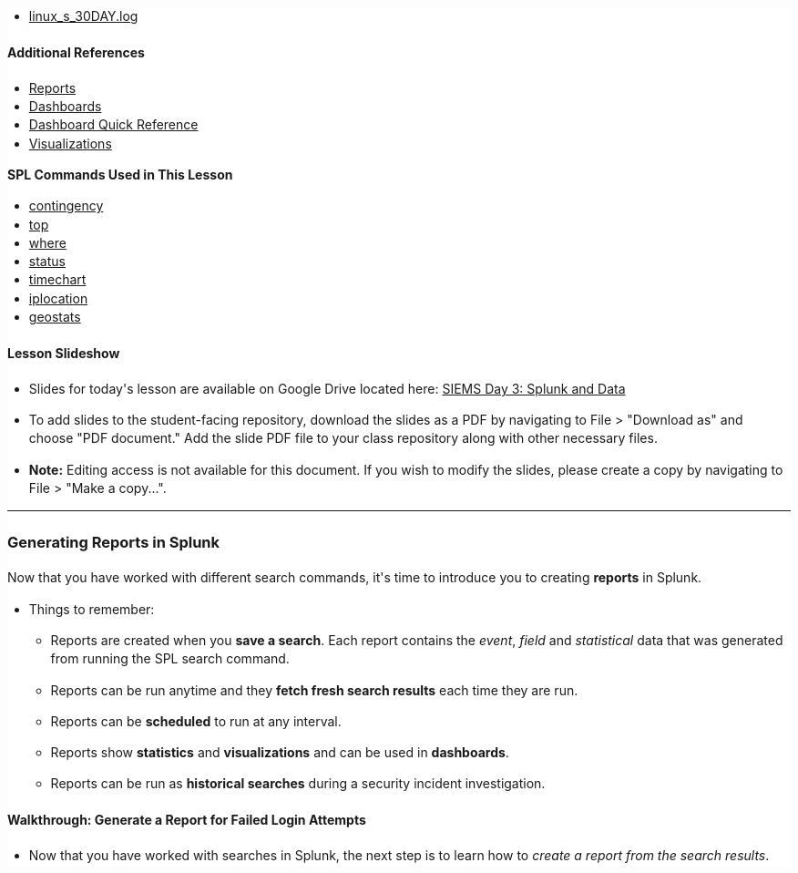* [linux_s_30DAY.log](Resources/linux_s_30DAY.log)
    
#### Additional References

- [Reports](<https://docs.splunk.com/Documentation/Splunk/7.2.4/Report/Aboutreports>)
- [Dashboards](<https://docs.splunk.com/Documentation/Splunk/7.2.4/SearchTutorial/Createnewdashboard>)
- [Dashboard Quick Reference](<https://www.splunk.com/pdfs/solution-guides/splunk-dashboards-quick-reference-guide.pdf>)
- [Visualizations](<https://docs.splunk.com/Documentation/Splunk/7.2.4/Viz/Visualizationreference>)

**SPL Commands Used in This Lesson**
- [contingency](<https://docs.splunk.com/Documentation/Splunk/7.2.5/SearchReference/Contingency>)
- [top](<https://docs.splunk.com/Documentation/Splunk/7.2.5/SearchReference/Top>)
- [where](<https://docs.splunk.com/Documentation/Splunk/7.2.5/SearchReference/Where>)
- [status](<https://docs.splunk.com/Documentation/SplunkCloud/latest/SearchReference/Stats>)
- [timechart](<https://docs.splunk.com/Documentation/Splunk/7.2.5/SearchReference/Timechart>)
- [iplocation](<https://docs.splunk.com/Documentation/Splunk/7.2.5/SearchReference/Iplocation>)
- [geostats](<https://docs.splunk.com/Documentation/SplunkCloud/latest/SearchReference/Geostats>)


#### Lesson Slideshow

- Slides for today's lesson are available on Google Drive located here: [SIEMS Day 3: Splunk and Data](https://docs.google.com/presentation/d/1poYnaY40_Us1MPP9TdtFcnSRRECtrO57KMsqatHkseA/edit#slide=id.g5468a19447_0_2393)

- To add slides to the student-facing repository, download the slides as a PDF by navigating to File > "Download as" and choose "PDF document." Add the slide PDF file to your class repository along with other necessary files.

- **Note:** Editing access is not available for this document. If you wish to modify the slides, please create a copy by navigating to File > "Make a copy...".
---

### Generating Reports in Splunk

Now that you have worked with different search commands, it's time to introduce you to creating **reports** in Splunk. 

* Things to remember:

   * Reports are created when you **save a search**.  Each report contains the *event*, *field*  and *statistical* data that was generated from running the SPL search command.

   * Reports can be run anytime and they **fetch fresh search results** each time they are run. 

   * Reports can be **scheduled** to run at any interval.

   * Reports show **statistics** and **visualizations** and can be used in **dashboards**. 

   * Reports can be run as **historical searches** during a security incident investigation.

#### Walkthrough: Generate a Report for Failed Login Attempts

* Now that you have worked with searches in Splunk, the next step is to learn how to *create a report from the search results*.

